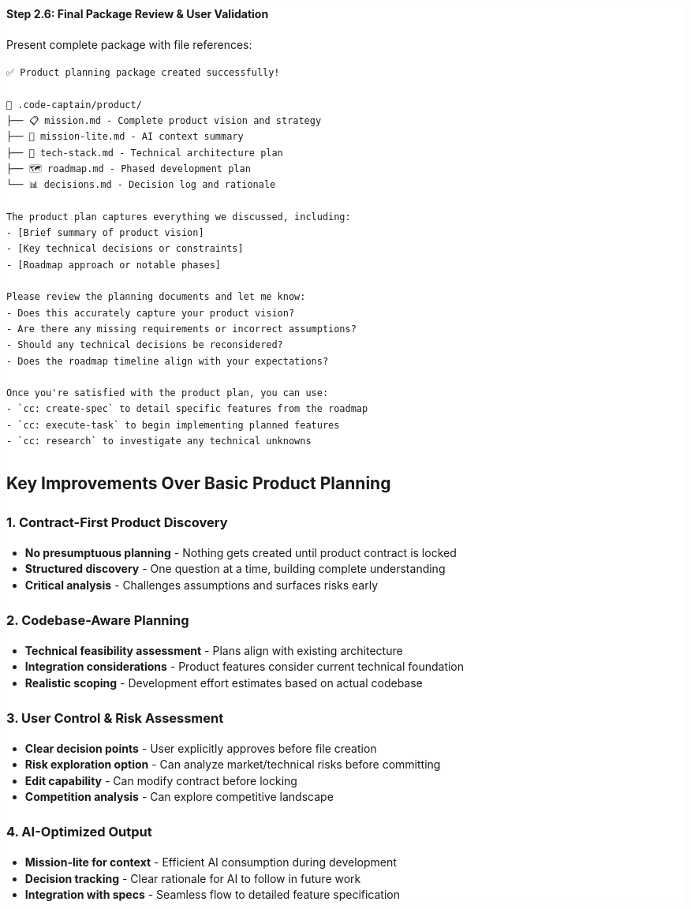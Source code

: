 #### Step 2.6: Final Package Review & User Validation

Present complete package with file references:
```
✅ Product planning package created successfully!

📁 .code-captain/product/
├── 📋 mission.md - Complete product vision and strategy
├── 📝 mission-lite.md - AI context summary
├── 🔧 tech-stack.md - Technical architecture plan
├── 🗺️ roadmap.md - Phased development plan
└── 📊 decisions.md - Decision log and rationale

The product plan captures everything we discussed, including:
- [Brief summary of product vision]
- [Key technical decisions or constraints]
- [Roadmap approach or notable phases]

Please review the planning documents and let me know:
- Does this accurately capture your product vision?
- Are there any missing requirements or incorrect assumptions?
- Should any technical decisions be reconsidered?
- Does the roadmap timeline align with your expectations?

Once you're satisfied with the product plan, you can use:
- `cc: create-spec` to detail specific features from the roadmap
- `cc: execute-task` to begin implementing planned features
- `cc: research` to investigate any technical unknowns
```

## Key Improvements Over Basic Product Planning

### 1. Contract-First Product Discovery
- **No presumptuous planning** - Nothing gets created until product contract is locked
- **Structured discovery** - One question at a time, building complete understanding
- **Critical analysis** - Challenges assumptions and surfaces risks early

### 2. Codebase-Aware Planning
- **Technical feasibility assessment** - Plans align with existing architecture
- **Integration considerations** - Product features consider current technical foundation
- **Realistic scoping** - Development effort estimates based on actual codebase

### 3. User Control & Risk Assessment
- **Clear decision points** - User explicitly approves before file creation
- **Risk exploration option** - Can analyze market/technical risks before committing
- **Edit capability** - Can modify contract before locking
- **Competition analysis** - Can explore competitive landscape

### 4. AI-Optimized Output
- **Mission-lite for context** - Efficient AI consumption during development
- **Decision tracking** - Clear rationale for AI to follow in future work
- **Integration with specs** - Seamless flow to detailed feature specification

